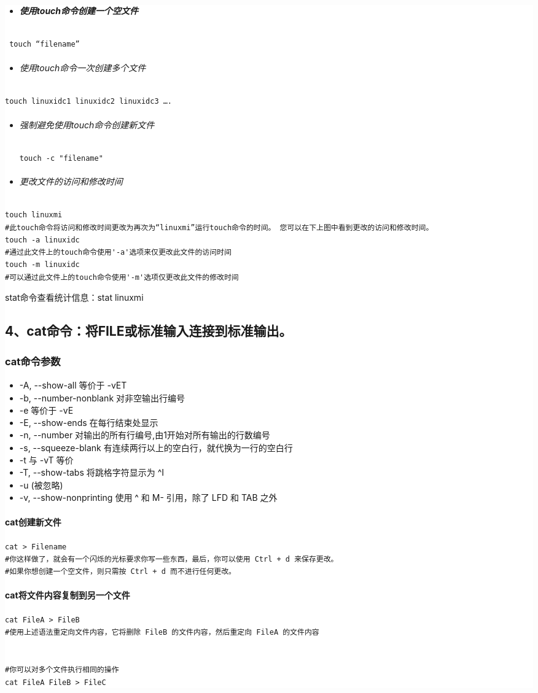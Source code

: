 - ###### **使用touch命令创建一个空文件**

```markdown
 touch “filename”
```

- ###### 使用touch命令一次创建多个文件

```markdown
touch linuxidc1 linuxidc2 linuxidc3 ….
```

- ###### 强制避免使用touch命令创建新文件

  ```markdown
  touch -c "filename"
  ```

- ###### 更改文件的访问和修改时间

```markdown
touch linuxmi
#此touch命令将访问和修改时间更改为再次为“linuxmi”运行touch命令的时间。 您可以在下上图中看到更改的访问和修改时间。
touch -a linuxidc
#通过此文件上的touch命令使用'-a'选项来仅更改此文件的访问时间
touch -m linuxidc
#可以通过此文件上的touch命令使用'-m'选项仅更改此文件的修改时间
```

stat命令查看统计信息：stat linuxmi

## 4、cat命令：将FILE或标准输入连接到标准输出。

### cat命令参数

- -A, --show-all 等价于 -vET
- -b, --number-nonblank 对非空输出行编号
- -e 等价于 -vE
- -E, --show-ends 在每行结束处显示
- -n, --number 对输出的所有行编号,由1开始对所有输出的行数编号
- -s, --squeeze-blank 有连续两行以上的空白行，就代换为一行的空白行
- -t 与 -vT 等价
- -T, --show-tabs 将跳格字符显示为 ^I
- -u (被忽略)
- -v, --show-nonprinting 使用 ^ 和 M- 引用，除了 LFD 和 TAB 之外

#### cat创建新文件

```markdown
cat > Filename
#你这样做了，就会有一个闪烁的光标要求你写一些东西，最后，你可以使用 Ctrl + d 来保存更改。
#如果你想创建一个空文件，则只需按 Ctrl + d 而不进行任何更改。
```

#### cat将文件内容复制到另一个文件

```markdown
cat FileA > FileB
#使用上述语法重定向文件内容，它将删除 FileB 的文件内容，然后重定向 FileA 的文件内容


#你可以对多个文件执行相同的操作
cat FileA FileB > FileC
```
